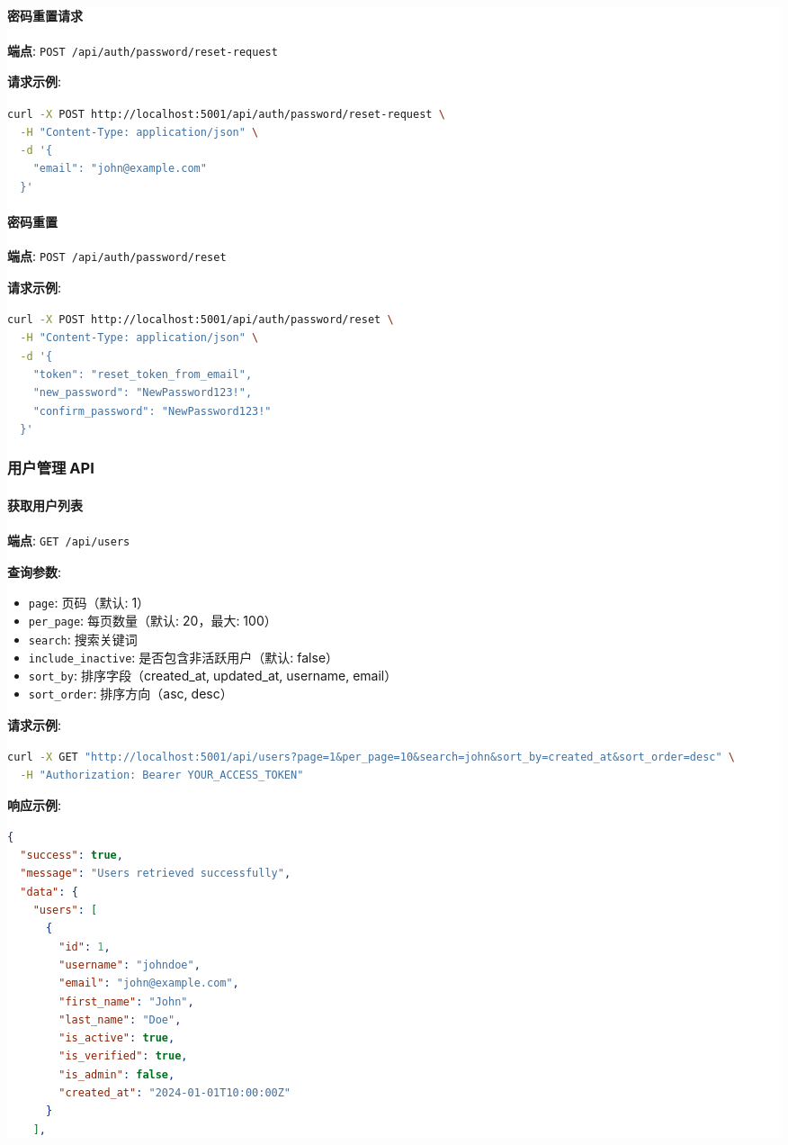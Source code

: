 #### 密码重置请求

**端点**: `POST /api/auth/password/reset-request`

**请求示例**:
```bash
curl -X POST http://localhost:5001/api/auth/password/reset-request \
  -H "Content-Type: application/json" \
  -d '{
    "email": "john@example.com"
  }'
```

#### 密码重置

**端点**: `POST /api/auth/password/reset`

**请求示例**:
```bash
curl -X POST http://localhost:5001/api/auth/password/reset \
  -H "Content-Type: application/json" \
  -d '{
    "token": "reset_token_from_email",
    "new_password": "NewPassword123!",
    "confirm_password": "NewPassword123!"
  }'
```

### 用户管理 API

#### 获取用户列表

**端点**: `GET /api/users`

**查询参数**:
- `page`: 页码（默认: 1）
- `per_page`: 每页数量（默认: 20，最大: 100）
- `search`: 搜索关键词
- `include_inactive`: 是否包含非活跃用户（默认: false）
- `sort_by`: 排序字段（created_at, updated_at, username, email）
- `sort_order`: 排序方向（asc, desc）

**请求示例**:
```bash
curl -X GET "http://localhost:5001/api/users?page=1&per_page=10&search=john&sort_by=created_at&sort_order=desc" \
  -H "Authorization: Bearer YOUR_ACCESS_TOKEN"
```

**响应示例**:
```json
{
  "success": true,
  "message": "Users retrieved successfully",
  "data": {
    "users": [
      {
        "id": 1,
        "username": "johndoe",
        "email": "john@example.com",
        "first_name": "John",
        "last_name": "Doe",
        "is_active": true,
        "is_verified": true,
        "is_admin": false,
        "created_at": "2024-01-01T10:00:00Z"
      }
    ],
```